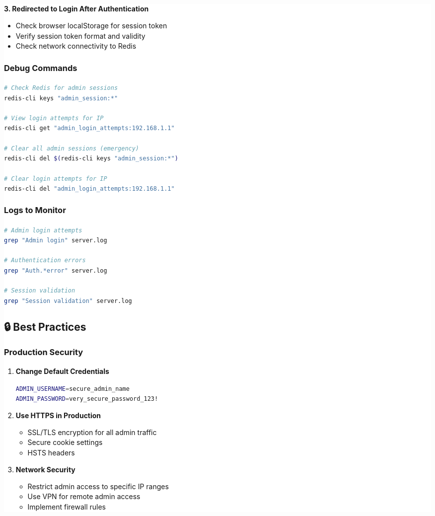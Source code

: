 **3. Redirected to Login After Authentication**
- Check browser localStorage for session token
- Verify session token format and validity
- Check network connectivity to Redis

### **Debug Commands**

```bash
# Check Redis for admin sessions
redis-cli keys "admin_session:*"

# View login attempts for IP
redis-cli get "admin_login_attempts:192.168.1.1"

# Clear all admin sessions (emergency)
redis-cli del $(redis-cli keys "admin_session:*")

# Clear login attempts for IP
redis-cli del "admin_login_attempts:192.168.1.1"
```

### **Logs to Monitor**

```bash
# Admin login attempts
grep "Admin login" server.log

# Authentication errors
grep "Auth.*error" server.log

# Session validation
grep "Session validation" server.log
```

## 🔒 **Best Practices**

### **Production Security**

1. **Change Default Credentials**
   ```bash
   ADMIN_USERNAME=secure_admin_name
   ADMIN_PASSWORD=very_secure_password_123!
   ```

2. **Use HTTPS in Production**
   - SSL/TLS encryption for all admin traffic
   - Secure cookie settings
   - HSTS headers

3. **Network Security**
   - Restrict admin access to specific IP ranges
   - Use VPN for remote admin access
   - Implement firewall rules
